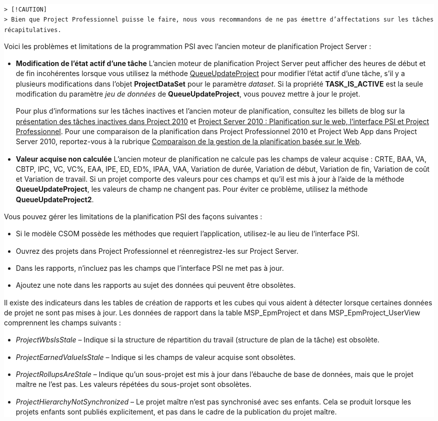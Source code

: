     > [!CAUTION]
    > Bien que Project Professionnel puisse le faire, nous vous recommandons de ne pas émettre d’affectations sur les tâches récapitulatives. 
  
Voici les problèmes et limitations de la programmation PSI avec l’ancien moteur de planification Project Server :
  
- **Modification de l’état actif d’une tâche** L’ancien moteur de planification Project Server peut afficher des heures de début et de fin incohérentes lorsque vous utilisez la méthode [QueueUpdateProject](https://docs.microsoft.com/previous-versions/office/ms471014(v=office.14)) pour modifier l’état actif d’une tâche, s’il y a plusieurs modifications dans l’objet **ProjectDataSet** pour le paramètre _dataset_. Si la propriété **TASK_IS_ACTIVE** est la seule modification du paramètre _jeu de données_ de **QueueUpdateProject**, vous pouvez mettre à jour le projet.
    
    Pour plus d’informations sur les tâches inactives et l’ancien moteur de planification, consultez les billets de blog sur la [présentation des tâches inactives dans Project 2010](https://blogs.msdn.com/b/project/archive/2010/06/10/introducing-inactive-tasks-in-project-2010.aspx) et [Project Server 2010 : Planification sur le web, l’interface PSI et Project Professionnel](https://blogs.msdn.com/b/brismith/archive/2010/09/10/project-server-2010-scheduling-on-the-web-the-psi-and-project-professional.aspx?wa=wsignin1.0). Pour une comparaison de la planification dans Project Professionnel 2010 et Project Web App dans Project Server 2010, reportez-vous à la rubrique [Comparaison de la gestion de la planification basée sur le Web](https://blogs.msdn.microsoft.com/brismith/2010/09/10/project-server-2010-scheduling-on-the-web-the-psi-and-project-professional/).
    
- **Valeur acquise non calculée** L’ancien moteur de planification ne calcule pas les champs de valeur acquise : CRTE, BAA, VA, CBTP, IPC, VC, VC%, EAA, IPE, ED, ED%, IPAA, VAA, Variation de durée, Variation de début, Variation de fin, Variation de coût et Variation de travail. Si un projet comporte des valeurs pour ces champs et qu’il est mis à jour à l’aide de la méthode **QueueUpdateProject**, les valeurs de champ ne changent pas. Pour éviter ce problème, utilisez la méthode **QueueUpdateProject2**. 
    
Vous pouvez gérer les limitations de la planification PSI des façons suivantes :
  
- Si le modèle CSOM possède les méthodes que requiert l’application, utilisez-le au lieu de l’interface PSI.
    
- Ouvrez des projets dans Project Professionnel et réenregistrez-les sur Project Server.
    
- Dans les rapports, n’incluez pas les champs que l’interface PSI ne met pas à jour.
    
- Ajoutez une note dans les rapports au sujet des données qui peuvent être obsolètes.
    
Il existe des indicateurs dans les tables de création de rapports et les cubes qui vous aident à détecter lorsque certaines données de projet ne sont pas mises à jour. Les données de rapport dans la table MSP_EpmProject et dans MSP_EpmProject_UserView comprennent les champs suivants :  
  
-  _ProjectWbsIsStale_ &ndash; Indique si la structure de répartition du travail (structure de plan de la tâche) est obsolète. 
    
-  _ProjectEarnedValueIsStale_ &ndash; Indique si les champs de valeur acquise sont obsolètes. 
    
-  _ProjectRollupsAreStale_ &ndash; Indique qu’un sous-projet est mis à jour dans l’ébauche de base de données, mais que le projet maître ne l’est pas. Les valeurs répétées du sous-projet sont obsolètes. 
    
-  _ProjectHierarchyNotSynchronized_ &ndash; Le projet maître n’est pas synchronisé avec ses enfants. Cela se produit lorsque les projets enfants sont publiés explicitement, et pas dans le cadre de la publication du projet maître. 
    